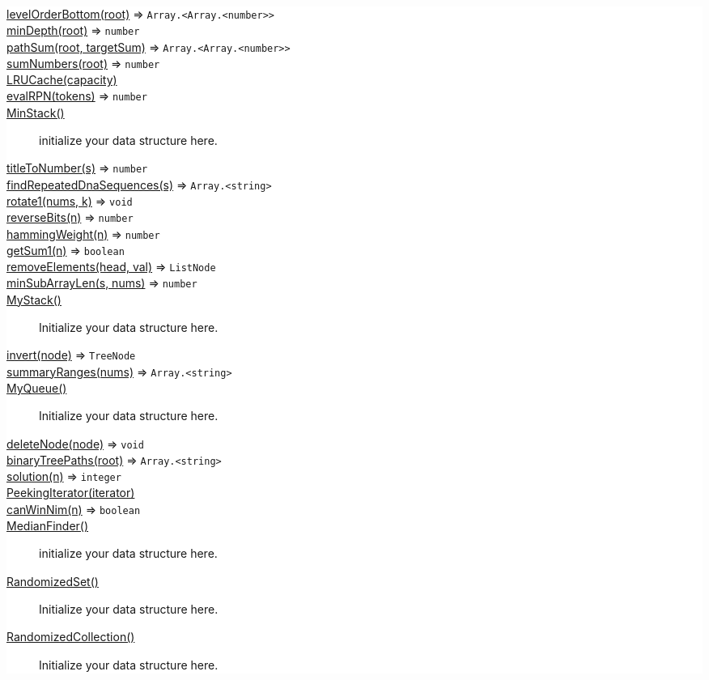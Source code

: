 <dd></dd>
<dt><a href="#levelOrderBottom">levelOrderBottom(root)</a> ⇒ <code>Array.&lt;Array.&lt;number&gt;&gt;</code></dt>
<dd></dd>
<dt><a href="#minDepth">minDepth(root)</a> ⇒ <code>number</code></dt>
<dd></dd>
<dt><a href="#pathSum">pathSum(root, targetSum)</a> ⇒ <code>Array.&lt;Array.&lt;number&gt;&gt;</code></dt>
<dd></dd>
<dt><a href="#sumNumbers">sumNumbers(root)</a> ⇒ <code>number</code></dt>
<dd></dd>
<dt><a href="#LRUCache">LRUCache(capacity)</a></dt>
<dd></dd>
<dt><a href="#evalRPN">evalRPN(tokens)</a> ⇒ <code>number</code></dt>
<dd></dd>
<dt><a href="#MinStack">MinStack()</a></dt>
<dd><p>initialize your data structure here.</p>
</dd>
<dt><a href="#titleToNumber">titleToNumber(s)</a> ⇒ <code>number</code></dt>
<dd></dd>
<dt><a href="#findRepeatedDnaSequences">findRepeatedDnaSequences(s)</a> ⇒ <code>Array.&lt;string&gt;</code></dt>
<dd></dd>
<dt><a href="#rotate1">rotate1(nums, k)</a> ⇒ <code>void</code></dt>
<dd></dd>
<dt><a href="#reverseBits">reverseBits(n)</a> ⇒ <code>number</code></dt>
<dd></dd>
<dt><a href="#hammingWeight">hammingWeight(n)</a> ⇒ <code>number</code></dt>
<dd></dd>
<dt><a href="#getSum1">getSum1(n)</a> ⇒ <code>boolean</code></dt>
<dd></dd>
<dt><a href="#removeElements">removeElements(head, val)</a> ⇒ <code>ListNode</code></dt>
<dd></dd>
<dt><a href="#minSubArrayLen">minSubArrayLen(s, nums)</a> ⇒ <code>number</code></dt>
<dd></dd>
<dt><a href="#MyStack">MyStack()</a></dt>
<dd><p>Initialize your data structure here.</p>
</dd>
<dt><a href="#invert">invert(node)</a> ⇒ <code>TreeNode</code></dt>
<dd></dd>
<dt><a href="#summaryRanges">summaryRanges(nums)</a> ⇒ <code>Array.&lt;string&gt;</code></dt>
<dd></dd>
<dt><a href="#MyQueue">MyQueue()</a></dt>
<dd><p>Initialize your data structure here.</p>
</dd>
<dt><a href="#deleteNode">deleteNode(node)</a> ⇒ <code>void</code></dt>
<dd></dd>
<dt><a href="#binaryTreePaths">binaryTreePaths(root)</a> ⇒ <code>Array.&lt;string&gt;</code></dt>
<dd></dd>
<dt><a href="#solution">solution(n)</a> ⇒ <code>integer</code></dt>
<dd></dd>
<dt><a href="#PeekingIterator">PeekingIterator(iterator)</a></dt>
<dd></dd>
<dt><a href="#canWinNim">canWinNim(n)</a> ⇒ <code>boolean</code></dt>
<dd></dd>
<dt><a href="#MedianFinder">MedianFinder()</a></dt>
<dd><p>initialize your data structure here.</p>
</dd>
<dt><a href="#RandomizedSet">RandomizedSet()</a></dt>
<dd><p>Initialize your data structure here.</p>
</dd>
<dt><a href="#RandomizedCollection">RandomizedCollection()</a></dt>
<dd><p>Initialize your data structure here.</p>
</dd>